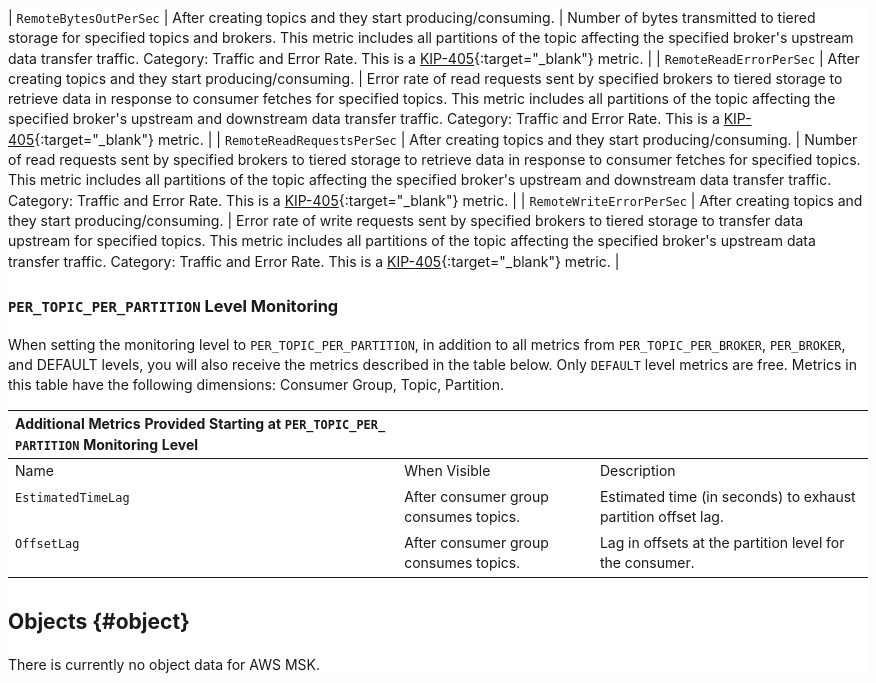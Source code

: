 | `RemoteBytesOutPerSec`                               | After creating topics and they start producing/consuming. | Number of bytes transmitted to tiered storage for specified topics and brokers. This metric includes all partitions of the topic affecting the specified broker's upstream data transfer traffic. Category: Traffic and Error Rate. This is a [KIP-405](https://cwiki.apache.org/confluence/display/KAFKA/KIP-405%3A+Kafka+Tiered+Storage){:target="_blank"} metric. |
| `RemoteReadErrorPerSec`                              | After creating topics and they start producing/consuming. | Error rate of read requests sent by specified brokers to tiered storage to retrieve data in response to consumer fetches for specified topics. This metric includes all partitions of the topic affecting the specified broker's upstream and downstream data transfer traffic. Category: Traffic and Error Rate. This is a [KIP-405](https://cwiki.apache.org/confluence/display/KAFKA/KIP-405%3A+Kafka+Tiered+Storage){:target="_blank"} metric. |
| `RemoteReadRequestsPerSec`                           | After creating topics and they start producing/consuming. | Number of read requests sent by specified brokers to tiered storage to retrieve data in response to consumer fetches for specified topics. This metric includes all partitions of the topic affecting the specified broker's upstream and downstream data transfer traffic. Category: Traffic and Error Rate. This is a [KIP-405](https://cwiki.apache.org/confluence/display/KAFKA/KIP-405%3A+Kafka+Tiered+Storage){:target="_blank"} metric. |
| `RemoteWriteErrorPerSec`                             | After creating topics and they start producing/consuming. | Error rate of write requests sent by specified brokers to tiered storage to transfer data upstream for specified topics. This metric includes all partitions of the topic affecting the specified broker's upstream data transfer traffic. Category: Traffic and Error Rate. This is a [KIP-405](https://cwiki.apache.org/confluence/display/KAFKA/KIP-405%3A+Kafka+Tiered+Storage){:target="_blank"} metric. |

### `PER_TOPIC_PER_PARTITION` Level Monitoring

When setting the monitoring level to `PER_TOPIC_PER_PARTITION`, in addition to all metrics from `PER_TOPIC_PER_BROKER`, `PER_BROKER`, and DEFAULT levels, you will also receive the metrics described in the table below. Only `DEFAULT` level metrics are free. Metrics in this table have the following dimensions: Consumer Group, Topic, Partition.

| Additional Metrics Provided Starting at `PER_TOPIC_PER_PARTITION` Monitoring Level |                      |                                            |
| :------------------------------------------------------ | :------------------- | :----------------------------------------- |
| Name                                                    | When Visible             | Description                                       |
| `EstimatedTimeLag`                                      | After consumer group consumes topics. | Estimated time (in seconds) to exhaust partition offset lag. |
| `OffsetLag`                                             | After consumer group consumes topics. | Lag in offsets at the partition level for the consumer. |

## Objects {#object}

There is currently no object data for AWS MSK.